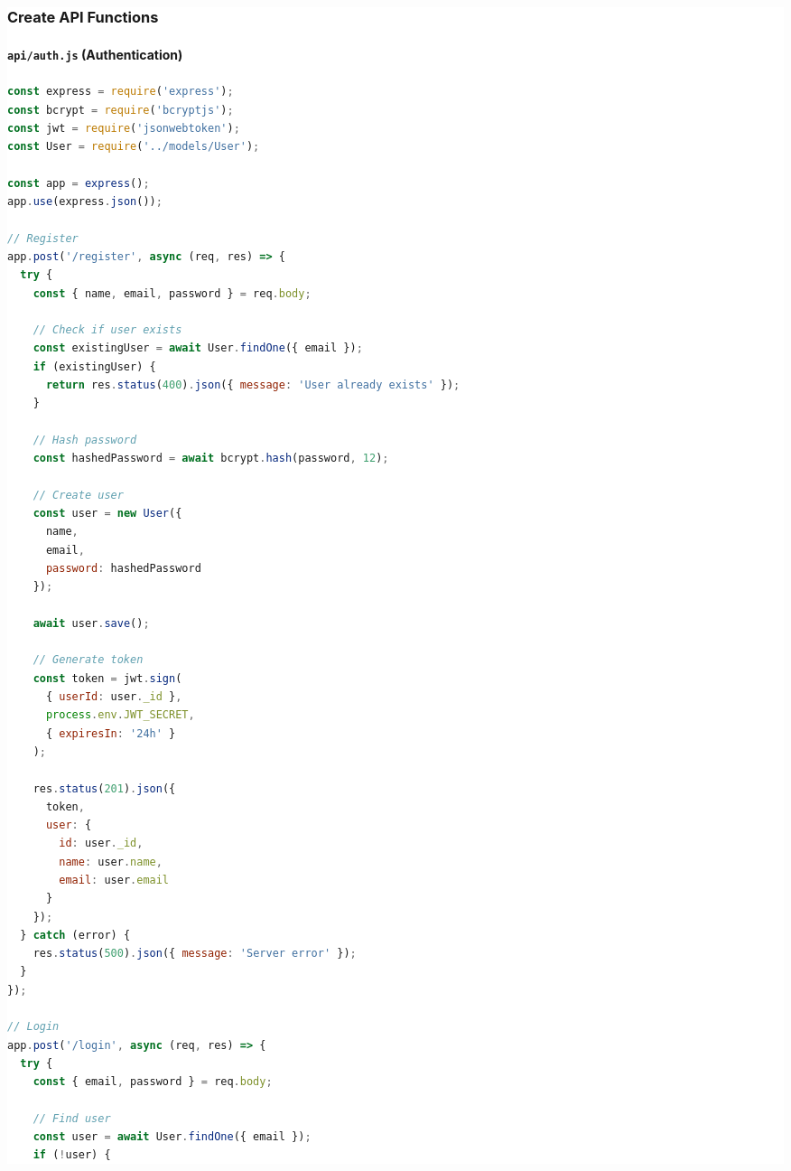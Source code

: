 ### Create API Functions

#### `api/auth.js` (Authentication)
```javascript
const express = require('express');
const bcrypt = require('bcryptjs');
const jwt = require('jsonwebtoken');
const User = require('../models/User');

const app = express();
app.use(express.json());

// Register
app.post('/register', async (req, res) => {
  try {
    const { name, email, password } = req.body;
    
    // Check if user exists
    const existingUser = await User.findOne({ email });
    if (existingUser) {
      return res.status(400).json({ message: 'User already exists' });
    }
    
    // Hash password
    const hashedPassword = await bcrypt.hash(password, 12);
    
    // Create user
    const user = new User({
      name,
      email,
      password: hashedPassword
    });
    
    await user.save();
    
    // Generate token
    const token = jwt.sign(
      { userId: user._id },
      process.env.JWT_SECRET,
      { expiresIn: '24h' }
    );
    
    res.status(201).json({
      token,
      user: {
        id: user._id,
        name: user.name,
        email: user.email
      }
    });
  } catch (error) {
    res.status(500).json({ message: 'Server error' });
  }
});

// Login
app.post('/login', async (req, res) => {
  try {
    const { email, password } = req.body;
    
    // Find user
    const user = await User.findOne({ email });
    if (!user) {
```